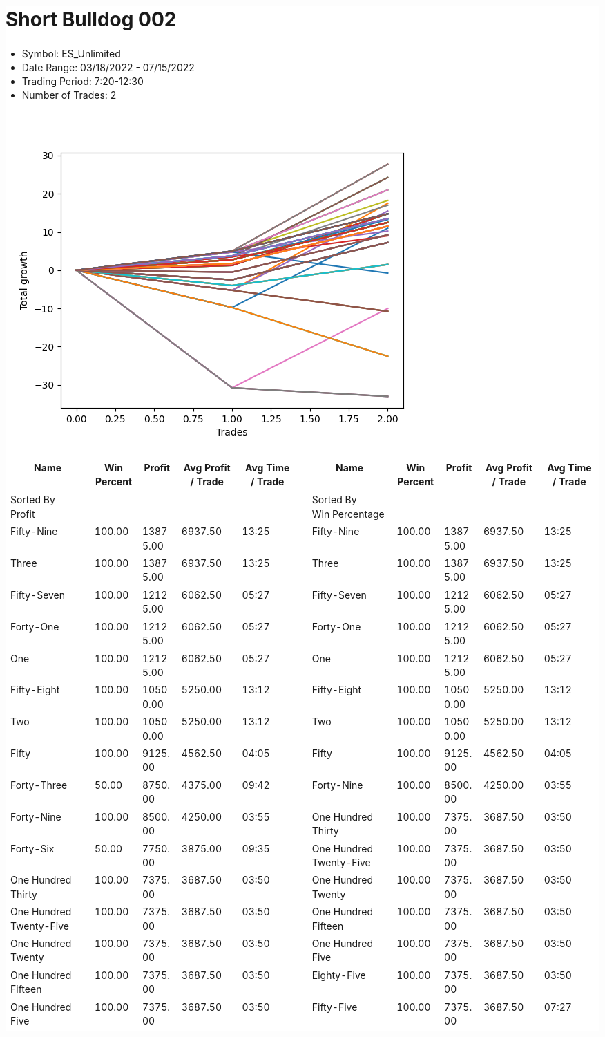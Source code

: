 # Short Bulldog 002 
- Symbol: ES_Unlimited
- Date Range: 03/18/2022 - 07/15/2022
- Trading Period: 7:20-12:30
- Number of Trades: 2

![Plot](ShortBulldog_002ES_Unlimited.png)

| Name | Win Percent | Profit | Avg Profit / Trade | Avg Time / Trade |      | Name | Win Percent | Profit | Avg Profit / Trade | Avg Time / Trade |
| ---- | ----------- | ------ | ------------------ | ---------------- | ---- | ---- | ----------- | ------ | ------------------ | ---------------- |
| Sorted By <br> Profit | | | | | | Sorted By <br> Win Percentage ||||
| Fifty-Nine | 100.00 | 13875.00 | 6937.50 | 13:25 |     | Fifty-Nine | 100.00 | 13875.00 | 6937.50 | 13:25 |
| Three | 100.00 | 13875.00 | 6937.50 | 13:25 |     | Three | 100.00 | 13875.00 | 6937.50 | 13:25 |
| Fifty-Seven | 100.00 | 12125.00 | 6062.50 | 05:27 |     | Fifty-Seven | 100.00 | 12125.00 | 6062.50 | 05:27 |
| Forty-One | 100.00 | 12125.00 | 6062.50 | 05:27 |     | Forty-One | 100.00 | 12125.00 | 6062.50 | 05:27 |
| One | 100.00 | 12125.00 | 6062.50 | 05:27 |     | One | 100.00 | 12125.00 | 6062.50 | 05:27 |
| Fifty-Eight | 100.00 | 10500.00 | 5250.00 | 13:12 |     | Fifty-Eight | 100.00 | 10500.00 | 5250.00 | 13:12 |
| Two | 100.00 | 10500.00 | 5250.00 | 13:12 |     | Two | 100.00 | 10500.00 | 5250.00 | 13:12 |
| Fifty | 100.00 | 9125.00 | 4562.50 | 04:05 |     | Fifty | 100.00 | 9125.00 | 4562.50 | 04:05 |
| Forty-Three | 50.00 | 8750.00 | 4375.00 | 09:42 |     | Forty-Nine | 100.00 | 8500.00 | 4250.00 | 03:55 |
| Forty-Nine | 100.00 | 8500.00 | 4250.00 | 03:55 |     | One Hundred Thirty | 100.00 | 7375.00 | 3687.50 | 03:50 |
| Forty-Six | 50.00 | 7750.00 | 3875.00 | 09:35 |     | One Hundred Twenty-Five | 100.00 | 7375.00 | 3687.50 | 03:50 |
| One Hundred Thirty | 100.00 | 7375.00 | 3687.50 | 03:50 |     | One Hundred Twenty | 100.00 | 7375.00 | 3687.50 | 03:50 |
| One Hundred Twenty-Five | 100.00 | 7375.00 | 3687.50 | 03:50 |     | One Hundred Fifteen | 100.00 | 7375.00 | 3687.50 | 03:50 |
| One Hundred Twenty | 100.00 | 7375.00 | 3687.50 | 03:50 |     | One Hundred Five | 100.00 | 7375.00 | 3687.50 | 03:50 |
| One Hundred Fifteen | 100.00 | 7375.00 | 3687.50 | 03:50 |     | Eighty-Five | 100.00 | 7375.00 | 3687.50 | 03:50 |
| One Hundred Five | 100.00 | 7375.00 | 3687.50 | 03:50 |     | Fifty-Five | 100.00 | 7375.00 | 3687.50 | 07:27 |